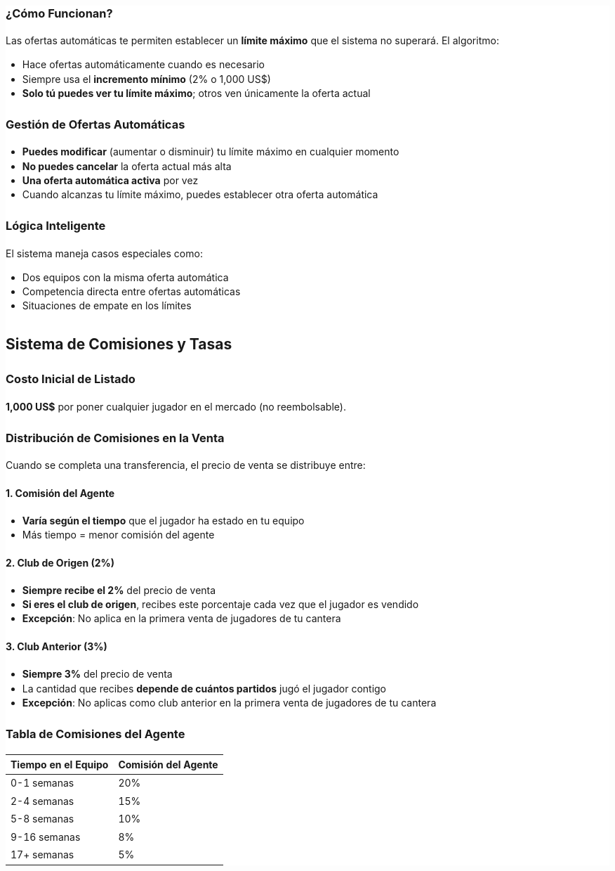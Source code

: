 ### ¿Cómo Funcionan?

Las ofertas automáticas te permiten establecer un **límite máximo** que el sistema no superará. El algoritmo:

- Hace ofertas automáticamente cuando es necesario
- Siempre usa el **incremento mínimo** (2% o 1,000 US$)
- **Solo tú puedes ver tu límite máximo**; otros ven únicamente la oferta actual

### Gestión de Ofertas Automáticas

- **Puedes modificar** (aumentar o disminuir) tu límite máximo en cualquier momento
- **No puedes cancelar** la oferta actual más alta
- **Una oferta automática activa** por vez
- Cuando alcanzas tu límite máximo, puedes establecer otra oferta automática

### Lógica Inteligente

El sistema maneja casos especiales como:

- Dos equipos con la misma oferta automática
- Competencia directa entre ofertas automáticas
- Situaciones de empate en los límites

## Sistema de Comisiones y Tasas

### Costo Inicial de Listado

**1,000 US$** por poner cualquier jugador en el mercado (no reembolsable).

### Distribución de Comisiones en la Venta

Cuando se completa una transferencia, el precio de venta se distribuye entre:

#### 1. Comisión del Agente

- **Varía según el tiempo** que el jugador ha estado en tu equipo
- Más tiempo = menor comisión del agente

#### 2. Club de Origen (2%)

- **Siempre recibe el 2%** del precio de venta
- **Si eres el club de origen**, recibes este porcentaje cada vez que el jugador es vendido
- **Excepción**: No aplica en la primera venta de jugadores de tu cantera

#### 3. Club Anterior (3%)

- **Siempre 3%** del precio de venta
- La cantidad que recibes **depende de cuántos partidos** jugó el jugador contigo
- **Excepción**: No aplicas como club anterior en la primera venta de jugadores de tu cantera

### Tabla de Comisiones del Agente

| Tiempo en el Equipo | Comisión del Agente |
| ------------------- | ------------------- |
| 0-1 semanas         | 20%                 |
| 2-4 semanas         | 15%                 |
| 5-8 semanas         | 10%                 |
| 9-16 semanas        | 8%                  |
| 17+ semanas         | 5%                  |
